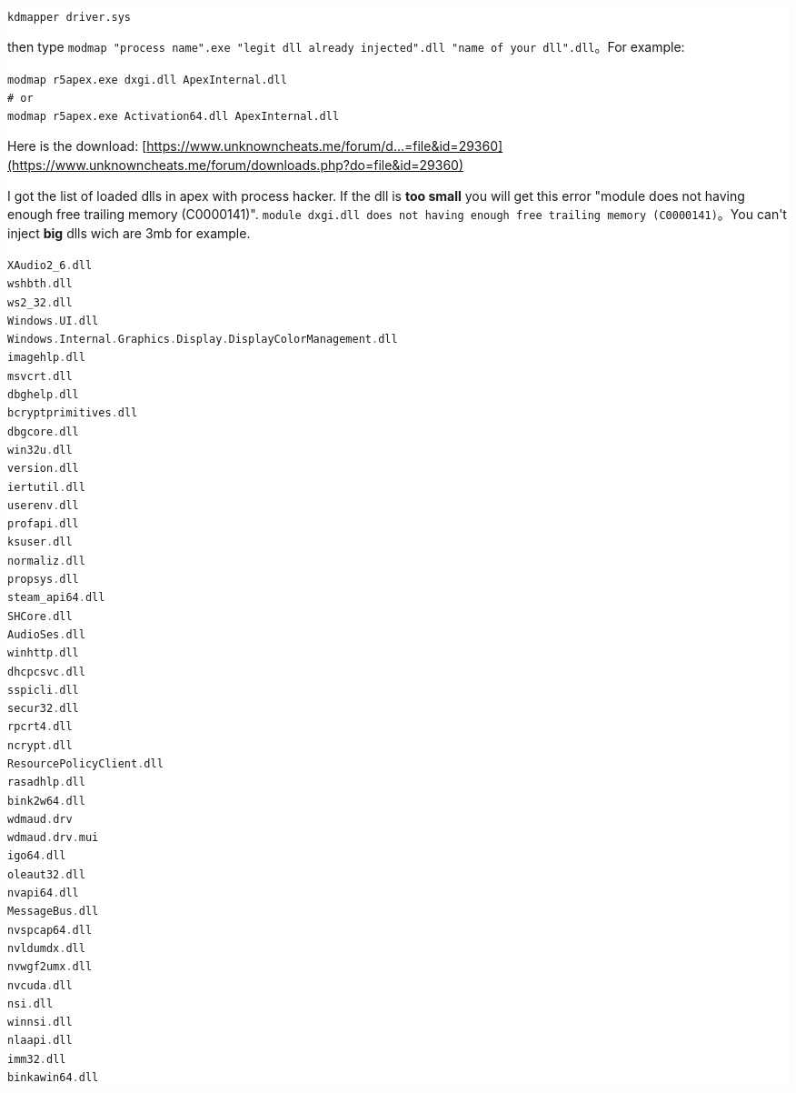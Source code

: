 ```shell
kdmapper driver.sys
```

then type `modmap "process name".exe "legit dll already injected".dll "name of your dll".dll`。For example:

```shell
modmap r5apex.exe dxgi.dll ApexInternal.dll
# or
modmap r5apex.exe Activation64.dll ApexInternal.dll
```

Here is the download: [https://www.unknowncheats.me/forum/d...=file&id=29360](https://www.unknowncheats.me/forum/downloads.php?do=file&id=29360)

I got the list of loaded dlls in apex with process hacker. If the dll is **too small** you will get this error "module does not having enough free trailing memory (C0000141)".  `module dxgi.dll does not having enough free trailing memory (C0000141)`。You can't inject **big** dlls wich are 3mb for example.

```c++
XAudio2_6.dll
wshbth.dll
ws2_32.dll
Windows.UI.dll
Windows.Internal.Graphics.Display.DisplayColorManagement.dll
imagehlp.dll
msvcrt.dll
dbghelp.dll
bcryptprimitives.dll
dbgcore.dll
win32u.dll
version.dll
iertutil.dll
userenv.dll
profapi.dll
ksuser.dll
normaliz.dll
propsys.dll
steam_api64.dll
SHCore.dll
AudioSes.dll
winhttp.dll
dhcpcsvc.dll
sspicli.dll
secur32.dll
rpcrt4.dll
ncrypt.dll
ResourcePolicyClient.dll
rasadhlp.dll
bink2w64.dll
wdmaud.drv
wdmaud.drv.mui
igo64.dll
oleaut32.dll
nvapi64.dll
MessageBus.dll
nvspcap64.dll
nvldumdx.dll
nvwgf2umx.dll
nvcuda.dll
nsi.dll
winnsi.dll
nlaapi.dll
imm32.dll
binkawin64.dll
```